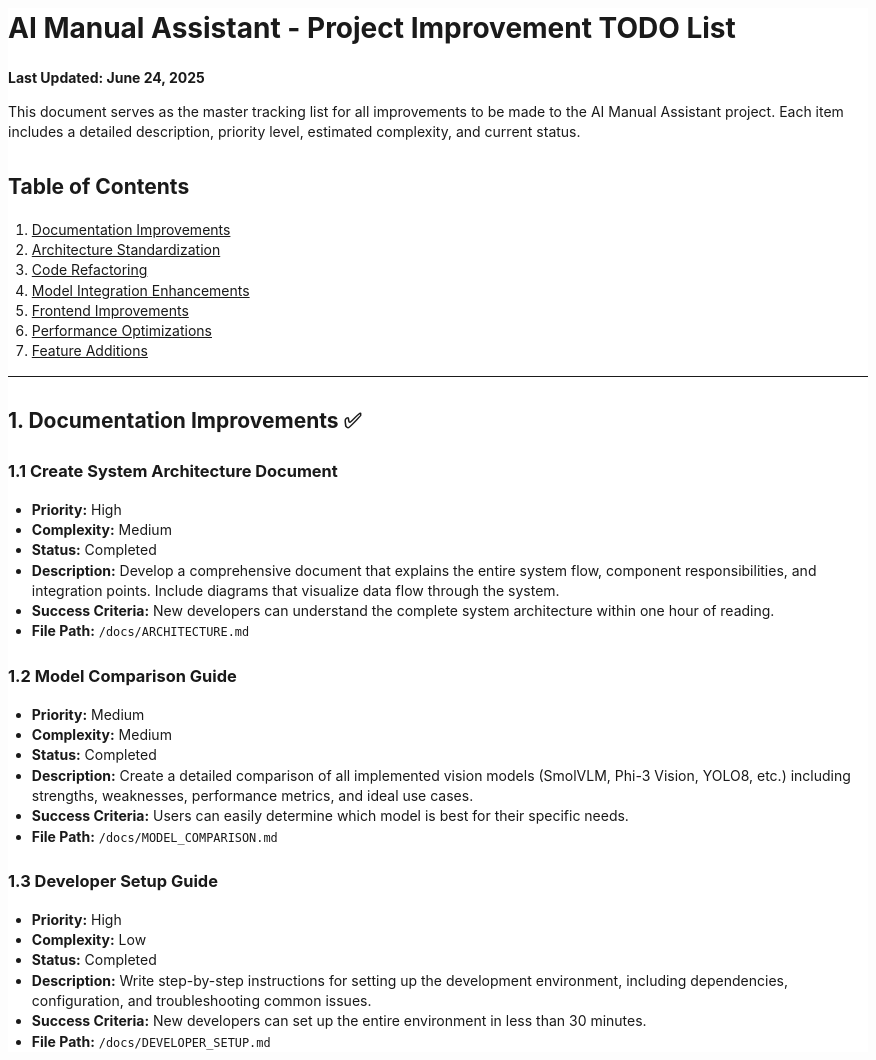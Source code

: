 # AI Manual Assistant - Project Improvement TODO List

**Last Updated: June 24, 2025**

This document serves as the master tracking list for all improvements to be made to the AI Manual Assistant project. Each item includes a detailed description, priority level, estimated complexity, and current status.

## Table of Contents
1. [Documentation Improvements](#1-documentation-improvements)
2. [Architecture Standardization](#2-architecture-standardization)
3. [Code Refactoring](#3-code-refactoring)
4. [Model Integration Enhancements](#4-model-integration-enhancements)
5. [Frontend Improvements](#5-frontend-improvements)
6. [Performance Optimizations](#6-performance-optimizations)
7. [Feature Additions](#7-feature-additions)

---

## 1. Documentation Improvements ✅

### 1.1 Create System Architecture Document
- **Priority:** High
- **Complexity:** Medium
- **Status:** Completed
- **Description:** Develop a comprehensive document that explains the entire system flow, component responsibilities, and integration points. Include diagrams that visualize data flow through the system.
- **Success Criteria:** New developers can understand the complete system architecture within one hour of reading.
- **File Path:** `/docs/ARCHITECTURE.md`

### 1.2 Model Comparison Guide
- **Priority:** Medium
- **Complexity:** Medium
- **Status:** Completed
- **Description:** Create a detailed comparison of all implemented vision models (SmolVLM, Phi-3 Vision, YOLO8, etc.) including strengths, weaknesses, performance metrics, and ideal use cases.
- **Success Criteria:** Users can easily determine which model is best for their specific needs.
- **File Path:** `/docs/MODEL_COMPARISON.md`

### 1.3 Developer Setup Guide
- **Priority:** High
- **Complexity:** Low
- **Status:** Completed
- **Description:** Write step-by-step instructions for setting up the development environment, including dependencies, configuration, and troubleshooting common issues.
- **Success Criteria:** New developers can set up the entire environment in less than 30 minutes.
- **File Path:** `/docs/DEVELOPER_SETUP.md`
